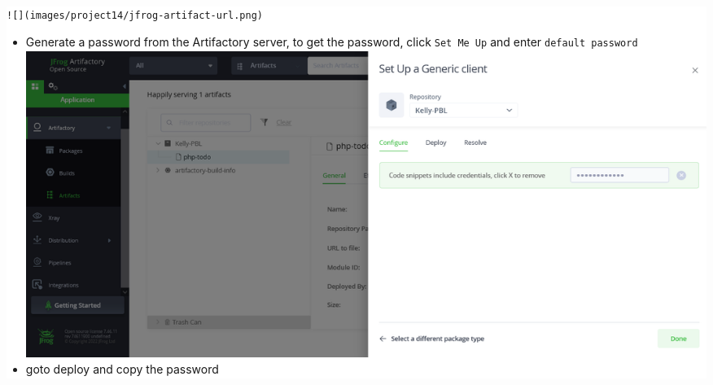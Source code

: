     ![](images/project14/jfrog-artifact-url.png)

  - Generate a password from the Artifactory server, to get the password, click `Set Me Up` and enter `default password`
    ![](images/project14/configure-jfrog-artifact.png)
  - goto deploy and copy the password